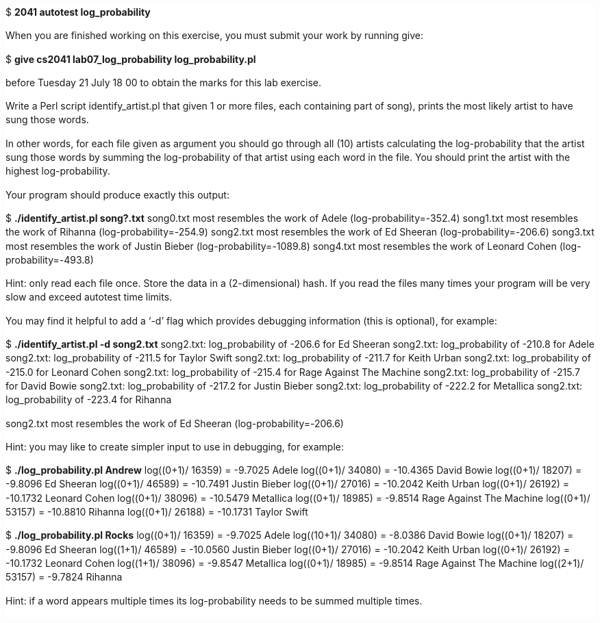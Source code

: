 $ <strong>2041 autotest log_probability</strong>

When you are finished working on this exercise, you must submit your work by running give:

$ <strong>give cs2041 lab07_log_probability log_probability.pl</strong>

before Tuesday 21 July 18 00 to obtain the marks for this lab exercise.

Write a Perl script identify_artist.pl that given 1 or more files, each containing part of song), prints the most likely artist to have sung those words.

In other words, for each file given as argument you should go through all (10) artists calculating the log-probability that the artist sung those words by summing the log-probability of that artist using each word in the file. You should print the artist with the highest log-probability.

Your program should produce exactly this output:

$ <strong>./identify_artist.pl song?.txt</strong> song0.txt most resembles the work of Adele (log-probability=-352.4) song1.txt most resembles the work of Rihanna (log-probability=-254.9) song2.txt most resembles the work of Ed Sheeran (log-probability=-206.6) song3.txt most resembles the work of Justin Bieber (log-probability=-1089.8) song4.txt most resembles the work of Leonard Cohen (log-probability=-493.8)

Hint: only read each file once. Store the data in a (2-dimensional) hash. If you read the files many times your program will be very slow and exceed autotest time limits.

You may find it helpful to add a ‘-d’ flag which provides debugging information (this is optional), for example:

$ <strong>./identify_artist.pl -d song2.txt</strong> song2.txt: log_probability of -206.6 for Ed Sheeran song2.txt: log_probability of -210.8 for Adele song2.txt: log_probability of -211.5 for Taylor Swift song2.txt: log_probability of -211.7 for Keith Urban song2.txt: log_probability of -215.0 for Leonard Cohen song2.txt: log_probability of -215.4 for Rage Against The Machine song2.txt: log_probability of -215.7 for David Bowie song2.txt: log_probability of -217.2 for Justin Bieber song2.txt: log_probability of -222.2 for Metallica song2.txt: log_probability of -223.4 for Rihanna

song2.txt most resembles the work of Ed Sheeran (log-probability=-206.6)

Hint: you may like to create simpler input to use in debugging, for example:

$ <strong>./log_probability.pl Andrew</strong> log((0+1)/ 16359) =  -9.7025 Adele log((0+1)/ 34080) = -10.4365 David Bowie log((0+1)/ 18207) =  -9.8096 Ed Sheeran log((0+1)/ 46589) = -10.7491 Justin Bieber log((0+1)/ 27016) = -10.2042 Keith Urban log((0+1)/ 26192) = -10.1732 Leonard Cohen log((0+1)/ 38096) = -10.5479 Metallica log((0+1)/ 18985) =  -9.8514 Rage Against The Machine log((0+1)/ 53157) = -10.8810 Rihanna log((0+1)/ 26188) = -10.1731 Taylor Swift

$ <strong>./log_probability.pl Rocks</strong> log((0+1)/ 16359) =  -9.7025 Adele log((10+1)/ 34080) =  -8.0386 David Bowie log((0+1)/ 18207) =  -9.8096 Ed Sheeran log((1+1)/ 46589) = -10.0560 Justin Bieber log((0+1)/ 27016) = -10.2042 Keith Urban log((0+1)/ 26192) = -10.1732 Leonard Cohen log((1+1)/ 38096) =  -9.8547 Metallica log((0+1)/ 18985) =  -9.8514 Rage Against The Machine log((2+1)/ 53157) =  -9.7824 Rihanna

Hint: if a word appears multiple times its log-probability needs to be summed multiple times.

<table width="961">

 <tbody>

  <tr>
